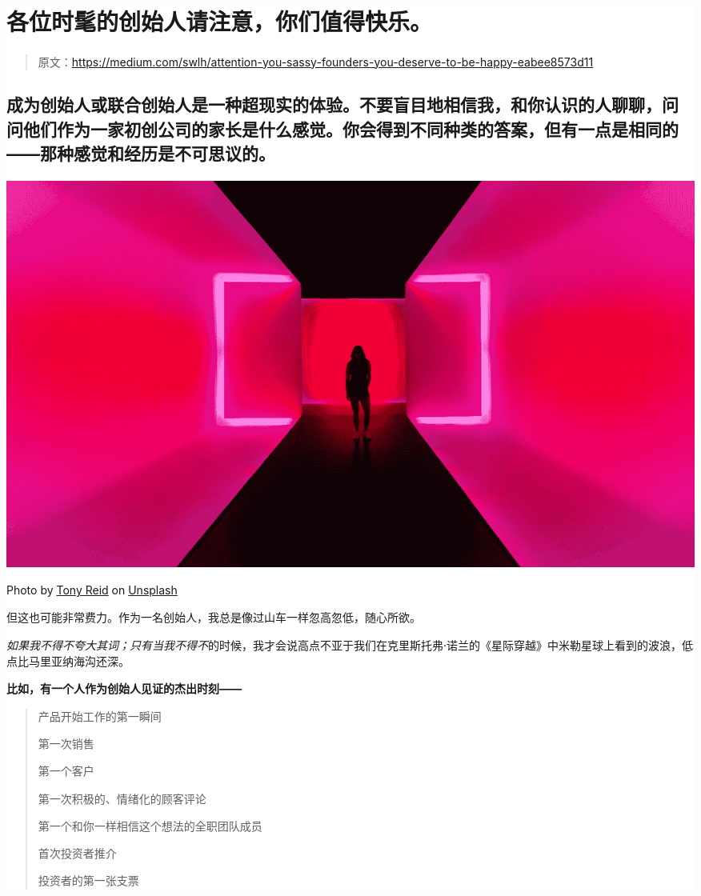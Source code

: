 # 各位时髦的创始人请注意，你们值得快乐。

> 原文：<https://medium.com/swlh/attention-you-sassy-founders-you-deserve-to-be-happy-eabee8573d11>

## 成为创始人或联合创始人是一种超现实的体验。不要盲目地相信我，和你认识的人聊聊，问问他们作为一家初创公司的家长是什么感觉。你会得到不同种类的答案，但有一点是相同的——那种感觉和经历是不可思议的。

![](img/af70960a8f5c2d339d9beaf7a023c986.png)

Photo by [Tony Reid](https://unsplash.com/@togna_bologna?utm_source=medium&utm_medium=referral) on [Unsplash](https://unsplash.com?utm_source=medium&utm_medium=referral)

但这也可能非常费力。作为一名创始人，我总是像过山车一样忽高忽低，随心所欲。

*如果我不得不夸大其词；只有当我不得不*的时候，我才会说高点不亚于我们在克里斯托弗·诺兰的《星际穿越》中米勒星球上看到的波浪，低点比马里亚纳海沟还深。

**比如，有一个人作为创始人见证的杰出时刻——**

> 产品开始工作的第一瞬间
> 
> 第一次销售
> 
> 第一个客户
> 
> 第一次积极的、情绪化的顾客评论
> 
> 第一个和你一样相信这个想法的全职团队成员
> 
> 首次投资者推介
> 
> 投资者的第一张支票
